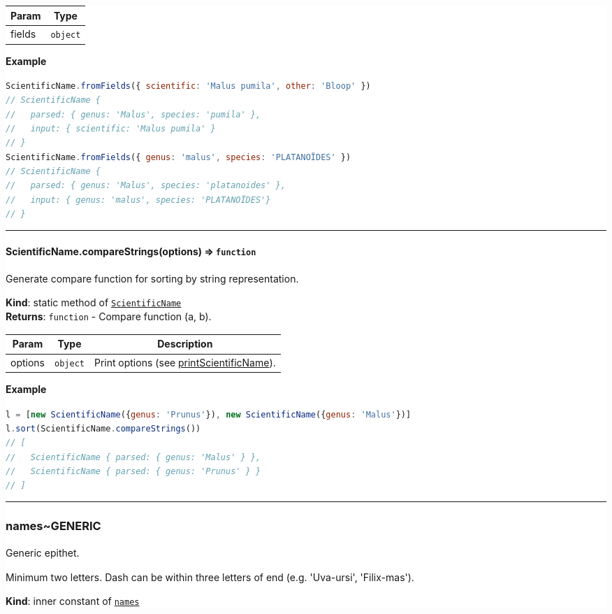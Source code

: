 | Param | Type |
| --- | --- |
| fields | <code>object</code> | 

**Example**  
```js
ScientificName.fromFields({ scientific: 'Malus pumila', other: 'Bloop' })
// ScientificName {
//   parsed: { genus: 'Malus', species: 'pumila' },
//   input: { scientific: 'Malus pumila' }
// }
ScientificName.fromFields({ genus: 'malus', species: 'PLATANOÏDES' })
// ScientificName {
//   parsed: { genus: 'Malus', species: 'platanoides' },
//   input: { genus: 'malus', species: 'PLATANOÏDES'}
// }
```

* * *

<a name="module_names..ScientificName.compareStrings"></a>

#### ScientificName.compareStrings(options) ⇒ <code>function</code>
Generate compare function for sorting by string representation.

**Kind**: static method of [<code>ScientificName</code>](#module_names..ScientificName)  
**Returns**: <code>function</code> - Compare function (a, b).  

| Param | Type | Description |
| --- | --- | --- |
| options | <code>object</code> | Print options (see [printScientificName](printScientificName)). |

**Example**  
```js
l = [new ScientificName({genus: 'Prunus'}), new ScientificName({genus: 'Malus'})]
l.sort(ScientificName.compareStrings())
// [
//   ScientificName { parsed: { genus: 'Malus' } },
//   ScientificName { parsed: { genus: 'Prunus' } }
// ]
```

* * *

<a name="module_names..GENERIC"></a>

### names~GENERIC
Generic epithet.

Minimum two letters.
Dash can be within three letters of end (e.g. 'Uva-ursi', 'Filix-mas').

**Kind**: inner constant of [<code>names</code>](#module_names)  
